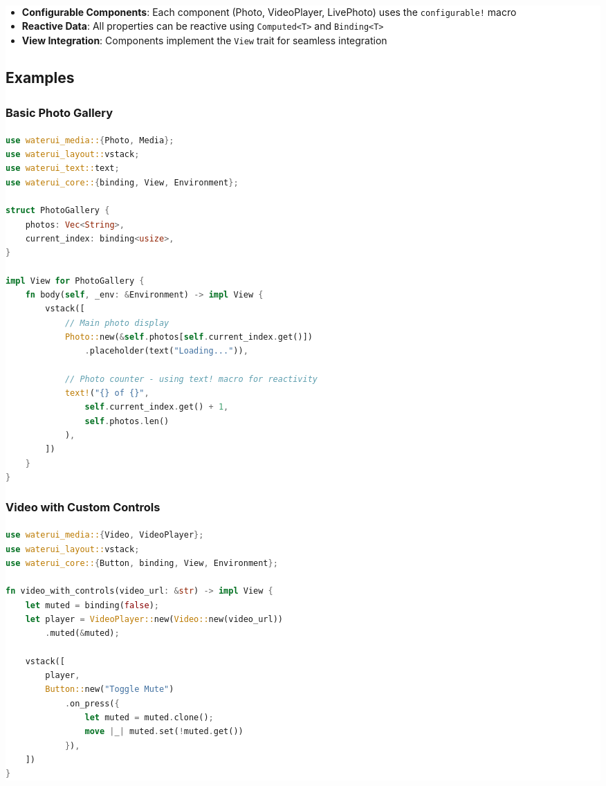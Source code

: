 - **Configurable Components**: Each component (Photo, VideoPlayer, LivePhoto) uses the `configurable!` macro
- **Reactive Data**: All properties can be reactive using `Computed<T>` and `Binding<T>`
- **View Integration**: Components implement the `View` trait for seamless integration

## Examples

### Basic Photo Gallery

```rust
use waterui_media::{Photo, Media};
use waterui_layout::vstack;
use waterui_text::text;
use waterui_core::{binding, View, Environment};

struct PhotoGallery {
    photos: Vec<String>,
    current_index: binding<usize>,
}

impl View for PhotoGallery {
    fn body(self, _env: &Environment) -> impl View {
        vstack([
            // Main photo display
            Photo::new(&self.photos[self.current_index.get()])
                .placeholder(text("Loading...")),
                
            // Photo counter - using text! macro for reactivity
            text!("{} of {}", 
                self.current_index.get() + 1, 
                self.photos.len()
            ),
        ])
    }
}
```

### Video with Custom Controls

```rust
use waterui_media::{Video, VideoPlayer};
use waterui_layout::vstack;
use waterui_core::{Button, binding, View, Environment};

fn video_with_controls(video_url: &str) -> impl View {
    let muted = binding(false);
    let player = VideoPlayer::new(Video::new(video_url))
        .muted(&muted);
    
    vstack([
        player,
        Button::new("Toggle Mute")
            .on_press({
                let muted = muted.clone();
                move |_| muted.set(!muted.get())
            }),
    ])
}
```
